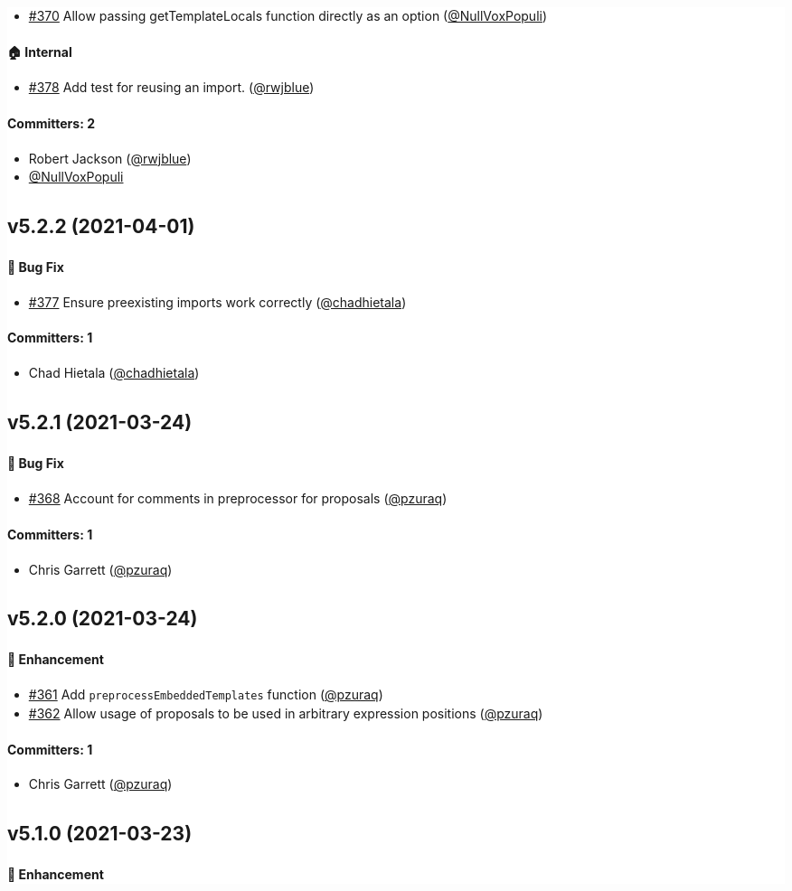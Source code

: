 - [#370](https://github.com/ember-cli/babel-plugin-htmlbars-inline-precompile/pull/370) Allow passing getTemplateLocals function directly as an option ([@NullVoxPopuli](https://github.com/NullVoxPopuli))

#### :house: Internal

- [#378](https://github.com/ember-cli/babel-plugin-htmlbars-inline-precompile/pull/378) Add test for reusing an import. ([@rwjblue](https://github.com/rwjblue))

#### Committers: 2

- Robert Jackson ([@rwjblue](https://github.com/rwjblue))
- [@NullVoxPopuli](https://github.com/NullVoxPopuli)

## v5.2.2 (2021-04-01)

#### :bug: Bug Fix

- [#377](https://github.com/ember-cli/babel-plugin-htmlbars-inline-precompile/pull/377) Ensure preexisting imports work correctly ([@chadhietala](https://github.com/chadhietala))

#### Committers: 1

- Chad Hietala ([@chadhietala](https://github.com/chadhietala))

## v5.2.1 (2021-03-24)

#### :bug: Bug Fix

- [#368](https://github.com/ember-cli/babel-plugin-htmlbars-inline-precompile/pull/368) Account for comments in preprocessor for proposals ([@pzuraq](https://github.com/pzuraq))

#### Committers: 1

- Chris Garrett ([@pzuraq](https://github.com/pzuraq))

## v5.2.0 (2021-03-24)

#### :rocket: Enhancement

- [#361](https://github.com/ember-cli/babel-plugin-htmlbars-inline-precompile/pull/361) Add `preprocessEmbeddedTemplates` function ([@pzuraq](https://github.com/pzuraq))
- [#362](https://github.com/ember-cli/babel-plugin-htmlbars-inline-precompile/pull/362) Allow usage of proposals to be used in arbitrary expression positions ([@pzuraq](https://github.com/pzuraq))

#### Committers: 1

- Chris Garrett ([@pzuraq](https://github.com/pzuraq))

## v5.1.0 (2021-03-23)

#### :rocket: Enhancement
